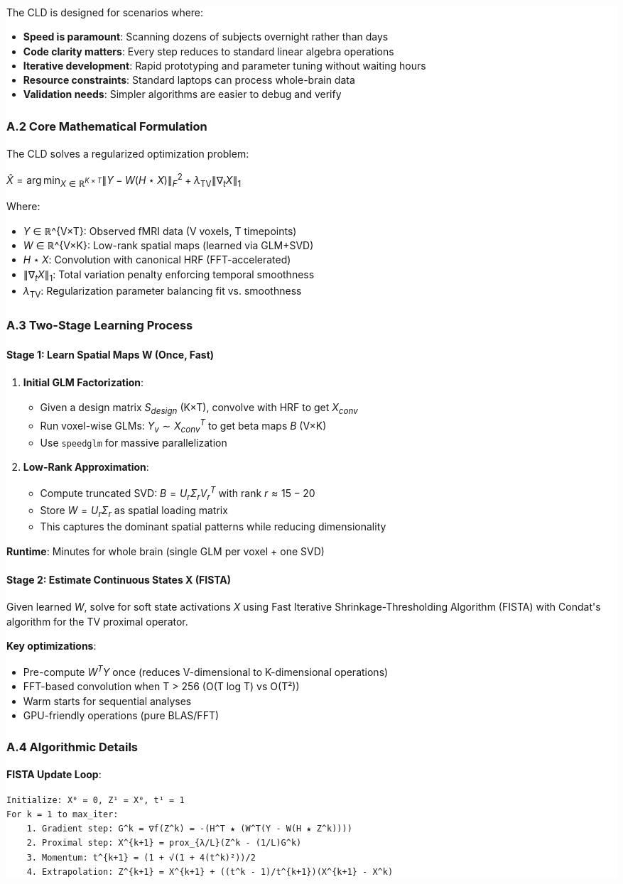 The CLD is designed for scenarios where:
- **Speed is paramount**: Scanning dozens of subjects overnight rather than days
- **Code clarity matters**: Every step reduces to standard linear algebra operations
- **Iterative development**: Rapid prototyping and parameter tuning without waiting hours
- **Resource constraints**: Standard laptops can process whole-brain data
- **Validation needs**: Simpler algorithms are easier to debug and verify

### A.2 Core Mathematical Formulation

The CLD solves a regularized optimization problem:

$\hat{X} = \arg\min_{X \in \mathbb{R}^{K \times T}} \|Y - W(H \star X)\|_F^2 + \lambda_{\text{TV}} \|\nabla_t X\|_1$

Where:
- $Y$ ∈ ℝ^{V×T}: Observed fMRI data (V voxels, T timepoints)
- $W$ ∈ ℝ^{V×K}: Low-rank spatial maps (learned via GLM+SVD)
- $H \star X$: Convolution with canonical HRF (FFT-accelerated)
- $\|\nabla_t X\|_1$: Total variation penalty enforcing temporal smoothness
- $\lambda_{\text{TV}}$: Regularization parameter balancing fit vs. smoothness

### A.3 Two-Stage Learning Process

#### Stage 1: Learn Spatial Maps W (Once, Fast)

1. **Initial GLM Factorization**:
   - Given a design matrix $S_{design}$ (K×T), convolve with HRF to get $X_{conv}$
   - Run voxel-wise GLMs: $Y_v \sim X_{conv}^T$ to get beta maps $B$ (V×K)
   - Use `speedglm` for massive parallelization

2. **Low-Rank Approximation**:
   - Compute truncated SVD: $B = U_r \Sigma_r V_r^T$ with rank $r \approx 15-20$
   - Store $W = U_r \Sigma_r$ as spatial loading matrix
   - This captures the dominant spatial patterns while reducing dimensionality

**Runtime**: Minutes for whole brain (single GLM per voxel + one SVD)

#### Stage 2: Estimate Continuous States X (FISTA)

Given learned $W$, solve for soft state activations $X$ using Fast Iterative Shrinkage-Thresholding Algorithm (FISTA) with Condat's algorithm for the TV proximal operator.

**Key optimizations**:
- Pre-compute $W^T Y$ once (reduces V-dimensional to K-dimensional operations)
- FFT-based convolution when T > 256 (O(T log T) vs O(T²))
- Warm starts for sequential analyses
- GPU-friendly operations (pure BLAS/FFT)

### A.4 Algorithmic Details

**FISTA Update Loop**:
```
Initialize: X⁰ = 0, Z¹ = X⁰, t¹ = 1
For k = 1 to max_iter:
    1. Gradient step: G^k = ∇f(Z^k) = -(H^T ★ (W^T(Y - W(H ★ Z^k))))
    2. Proximal step: X^{k+1} = prox_{λ/L}(Z^k - (1/L)G^k)
    3. Momentum: t^{k+1} = (1 + √(1 + 4(t^k)²))/2
    4. Extrapolation: Z^{k+1} = X^{k+1} + ((t^k - 1)/t^{k+1})(X^{k+1} - X^k)
```

